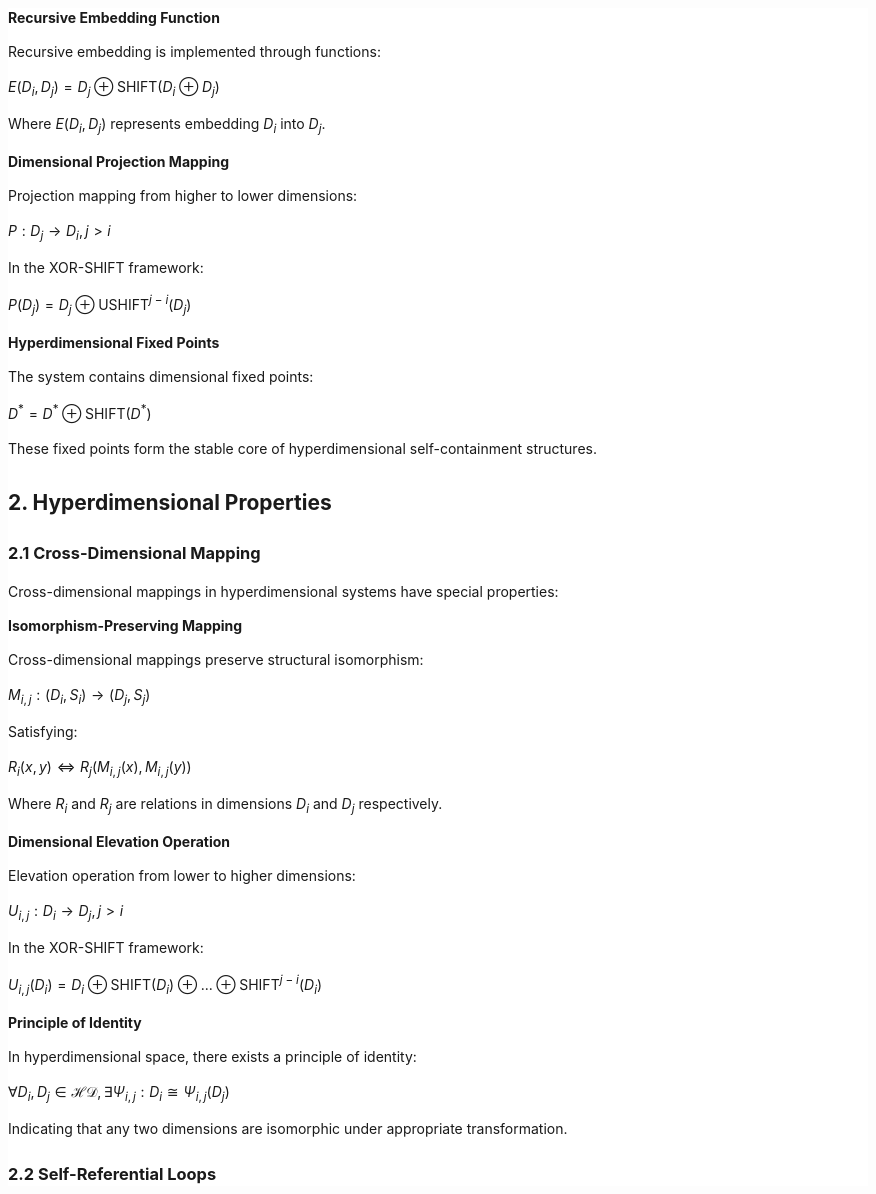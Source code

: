 **Recursive Embedding Function**

Recursive embedding is implemented through functions:

$`E(D_i, D_j) = D_j \oplus \text{SHIFT}(D_i \oplus D_j)`$

Where $`E(D_i, D_j)`$ represents embedding $`D_i`$ into $`D_j`$.

**Dimensional Projection Mapping**

Projection mapping from higher to lower dimensions:

$`P: D_j \rightarrow D_i, j > i`$

In the XOR-SHIFT framework:

$`P(D_j) = D_j \oplus \text{USHIFT}^{j-i}(D_j)`$

**Hyperdimensional Fixed Points**

The system contains dimensional fixed points:

$`D^* = D^* \oplus \text{SHIFT}(D^*)`$

These fixed points form the stable core of hyperdimensional self-containment structures.

## 2. Hyperdimensional Properties

### 2.1 Cross-Dimensional Mapping

Cross-dimensional mappings in hyperdimensional systems have special properties:

**Isomorphism-Preserving Mapping**

Cross-dimensional mappings preserve structural isomorphism:

$`M_{i,j}: (D_i, S_i) \rightarrow (D_j, S_j)`$

Satisfying:

$`R_i(x, y) \iff R_j(M_{i,j}(x), M_{i,j}(y))`$

Where $`R_i`$ and $`R_j`$ are relations in dimensions $`D_i`$ and $`D_j`$ respectively.

**Dimensional Elevation Operation**

Elevation operation from lower to higher dimensions:

$`U_{i,j}: D_i \rightarrow D_j, j > i`$

In the XOR-SHIFT framework:

$`U_{i,j}(D_i) = D_i \oplus \text{SHIFT}(D_i) \oplus ... \oplus \text{SHIFT}^{j-i}(D_i)`$

**Principle of Identity**

In hyperdimensional space, there exists a principle of identity:

$`\forall D_i, D_j \in \mathcal{HD}, \exists \Psi_{i,j}: D_i \cong \Psi_{i,j}(D_j)`$

Indicating that any two dimensions are isomorphic under appropriate transformation.

### 2.2 Self-Referential Loops
